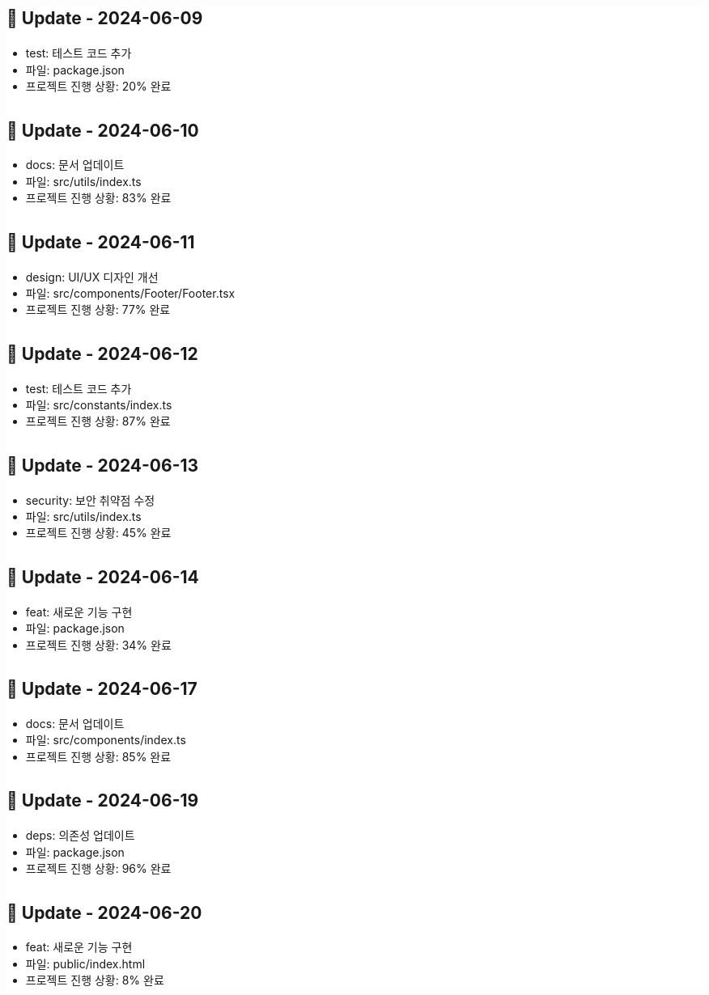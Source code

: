 ## 🔄 Update - 2024-06-09
- test: 테스트 코드 추가
- 파일: package.json
- 프로젝트 진행 상황: 20% 완료

## 🔄 Update - 2024-06-10
- docs: 문서 업데이트
- 파일: src/utils/index.ts
- 프로젝트 진행 상황: 83% 완료

## 🔄 Update - 2024-06-11
- design: UI/UX 디자인 개선
- 파일: src/components/Footer/Footer.tsx
- 프로젝트 진행 상황: 77% 완료

## 🔄 Update - 2024-06-12
- test: 테스트 코드 추가
- 파일: src/constants/index.ts
- 프로젝트 진행 상황: 87% 완료

## 🔄 Update - 2024-06-13
- security: 보안 취약점 수정
- 파일: src/utils/index.ts
- 프로젝트 진행 상황: 45% 완료

## 🔄 Update - 2024-06-14
- feat: 새로운 기능 구현
- 파일: package.json
- 프로젝트 진행 상황: 34% 완료

## 🔄 Update - 2024-06-17
- docs: 문서 업데이트
- 파일: src/components/index.ts
- 프로젝트 진행 상황: 85% 완료

## 🔄 Update - 2024-06-19
- deps: 의존성 업데이트
- 파일: package.json
- 프로젝트 진행 상황: 96% 완료

## 🔄 Update - 2024-06-20
- feat: 새로운 기능 구현
- 파일: public/index.html
- 프로젝트 진행 상황: 8% 완료
